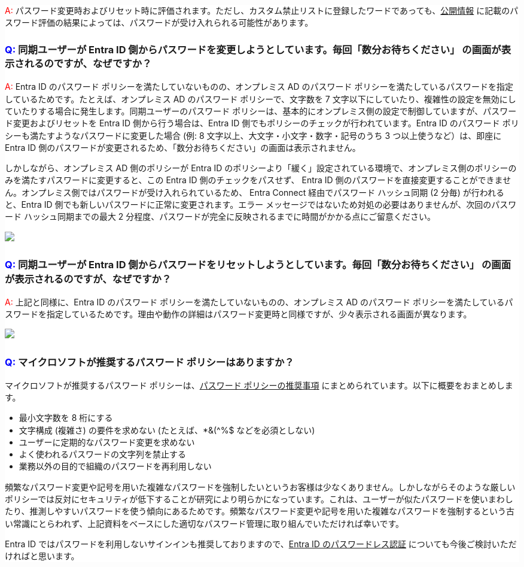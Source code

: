 <span style="color: red; ">A:</span> パスワード変更時およびリセット時に評価されます。ただし、カスタム禁止リストに登録したワードであっても、[公開情報](https://docs.microsoft.com/ja-jp/azure/active-directory/authentication/concept-password-ban-bad#how-are-passwords-evaluated) に記載のパスワード評価の結果によっては、パスワードが受け入れられる可能性があります。  

### <span style="color: blue; ">Q:</span> 同期ユーザーが Entra ID 側からパスワードを変更しようとしています。毎回「数分お待ちください」 の画面が表示されるのですが、なぜですか？

<span style="color: red; ">A:</span> Entra ID のパスワード ポリシーを満たしていないものの、オンプレミス AD のパスワード ポリシーを満たしているパスワードを指定しているためです。たとえば、オンプレミス AD のパスワード ポリシーで、文字数を 7 文字以下にしていたり、複雑性の設定を無効にしていたりする場合に発生します。同期ユーザーのパスワード ポリシーは、基本的にオンプレミス側の設定で制御していますが、パスワード変更およびリセットを Entra ID 側から行う場合は、Entra ID 側でもポリシーのチェックが行われています。Entra ID のパスワード ポリシーも満たすようなパスワードに変更した場合 (例: 8 文字以上、大文字・小文字・数字・記号のうち 3 つ以上使うなど）は、即座に Entra ID 側のパスワードが変更されるため、「数分お待ちください」の画面は表示されません。  

しかしながら、オンプレミス AD 側のポリシーが Entra ID のポリシーより「緩く」設定されている環境で、オンプレミス側のポリシーのみを満たすパスワードに変更すると、この Entra ID 側のチェックをパスせず、 Entra ID 側のパスワードを直接変更することができません。オンプレミス側ではパスワードが受け入れられているため、 Entra Connect 経由でパスワード ハッシュ同期 (2 分毎) が行われると、Entra ID 側でも新しいパスワードに正常に変更されます。エラー メッセージではないため対処の必要はありませんが、次回のパスワード ハッシュ同期までの最大 2 分程度、パスワードが完全に反映されるまでに時間がかかる点にご留意ください。

![](./comprehend-password-policy/comprehend-password-policy07-1.png)

### <span style="color: blue; ">Q:</span> 同期ユーザーが Entra ID 側からパスワードをリセットしようとしています。毎回「数分お待ちください」 の画面が表示されるのですが、なぜですか？
 
<span style="color: red; ">A:</span> 上記と同様に、Entra ID のパスワード ポリシーを満たしていないものの、オンプレミス AD のパスワード ポリシーを満たしているパスワードを指定しているためです。理由や動作の詳細はパスワード変更時と同様ですが、少々表示される画面が異なります。

![](./comprehend-password-policy/comprehend-password-policy07-2.png)

### <span style="color: blue; ">Q:</span> マイクロソフトが推奨するパスワード ポリシーはありますか？

マイクロソフトが推奨するパスワード ポリシーは、[パスワード ポリシーの推奨事項](https://docs.microsoft.com/ja-jp/microsoft-365/admin/misc/password-policy-recommendations?view=o365-worldwide) にまとめられています。以下に概要をおまとめします。

- 最小文字数を 8 桁にする
- 文字構成 (複雑さ) の要件を求めない (たとえば、*&(^%$ などを必須としない)
- ユーザーに定期的なパスワード変更を求めない
- よく使われるパスワードの文字列を禁止する
- 業務以外の目的で組織のパスワードを再利用しない

頻繁なパスワード変更や記号を用いた複雑なパスワードを強制したいというお客様は少なくありません。しかしながらそのような厳しいポリシーでは反対にセキュリティが低下することが研究により明らかになっています。これは、ユーザーが似たパスワードを使いまわしたり、推測しやすいパスワードを使う傾向にあるためです。頻繁なパスワード変更や記号を用いた複雑なパスワードを強制するという古い常識にとらわれず、上記資料をベースにした適切なパスワード管理に取り組んでいただければ幸いです。

Entra ID ではパスワードを利用しないサインインも推奨しておりますので、[Entra ID のパスワードレス認証](https://docs.microsoft.com/ja-jp/azure/active-directory/authentication/concept-authentication-passwordless) についても今後ご検討いただければと思います。
